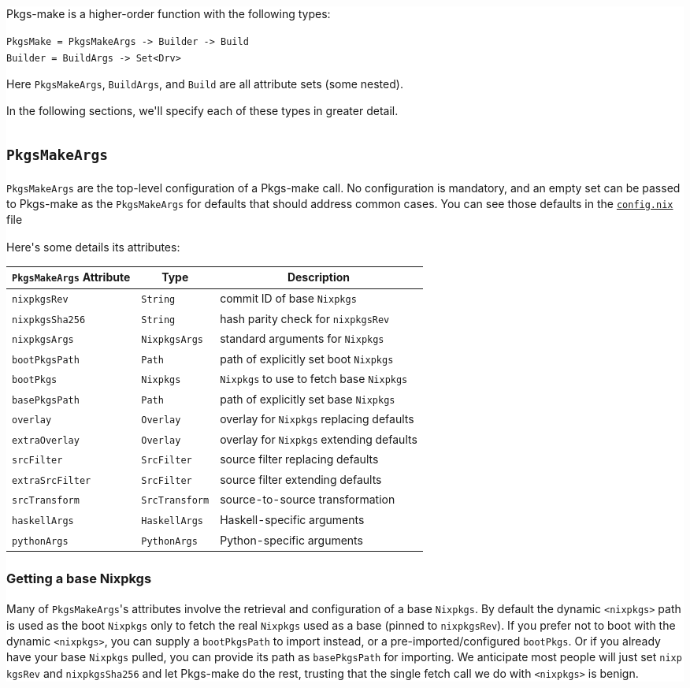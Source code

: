 Pkgs-make is a higher-order function with the following types:

```
PkgsMake = PkgsMakeArgs -> Builder -> Build
Builder = BuildArgs -> Set<Drv>
```

Here `PkgsMakeArgs`, `BuildArgs`, and `Build` are all attribute sets (some nested).

In the following sections, we'll specify each of these types in greater detail.


<a id="orgb0006db"></a>

## `PkgsMakeArgs`

`PkgsMakeArgs` are the top-level configuration of a Pkgs-make call. No configuration is mandatory, and an empty set can be passed to Pkgs-make as the `PkgsMakeArgs` for defaults that should address common cases. You can see those defaults in the [`config.nix`](./config.nix) file

Here's some details its attributes:

| `PkgsMakeArgs` Attribute | Type           | Description                              |
|------------------------ |-------------- |---------------------------------------- |
| `nixpkgsRev`             | `String`       | commit ID of base `Nixpkgs`              |
| `nixpkgsSha256`          | `String`       | hash parity check for `nixpkgsRev`       |
| `nixpkgsArgs`            | `NixpkgsArgs`  | standard arguments for `Nixpkgs`         |
| `bootPkgsPath`           | `Path`         | path of explicitly set boot `Nixpkgs`    |
| `bootPkgs`               | `Nixpkgs`      | `Nixpkgs` to use to fetch base `Nixpkgs` |
| `basePkgsPath`           | `Path`         | path of explicitly set base `Nixpkgs`    |
| `overlay`                | `Overlay`      | overlay for `Nixpkgs` replacing defaults |
| `extraOverlay`           | `Overlay`      | overlay for `Nixpkgs` extending defaults |
| `srcFilter`              | `SrcFilter`    | source filter replacing defaults         |
| `extraSrcFilter`         | `SrcFilter`    | source filter extending defaults         |
| `srcTransform`           | `SrcTransform` | source-to-source transformation          |
| `haskellArgs`            | `HaskellArgs`  | Haskell-specific arguments               |
| `pythonArgs`             | `PythonArgs`   | Python-specific arguments                |


<a id="org5385f59"></a>

### Getting a base Nixpkgs

Many of `PkgsMakeArgs`'s attributes involve the retrieval and configuration of a base `Nixpkgs`. By default the dynamic `<nixpkgs>` path is used as the boot `Nixpkgs` only to fetch the real `Nixpkgs` used as a base (pinned to `nixpkgsRev`). If you prefer not to boot with the dynamic `<nixpkgs>`, you can supply a `bootPkgsPath` to import instead, or a pre-imported/configured `bootPkgs`. Or if you already have your base `Nixpkgs` pulled, you can provide its path as `basePkgsPath` for importing. We anticipate most people will just set `nixpkgsRev` and `nixpkgsSha256` and let Pkgs-make do the rest, trusting that the single fetch call we do with `<nixpkgs>` is benign.
